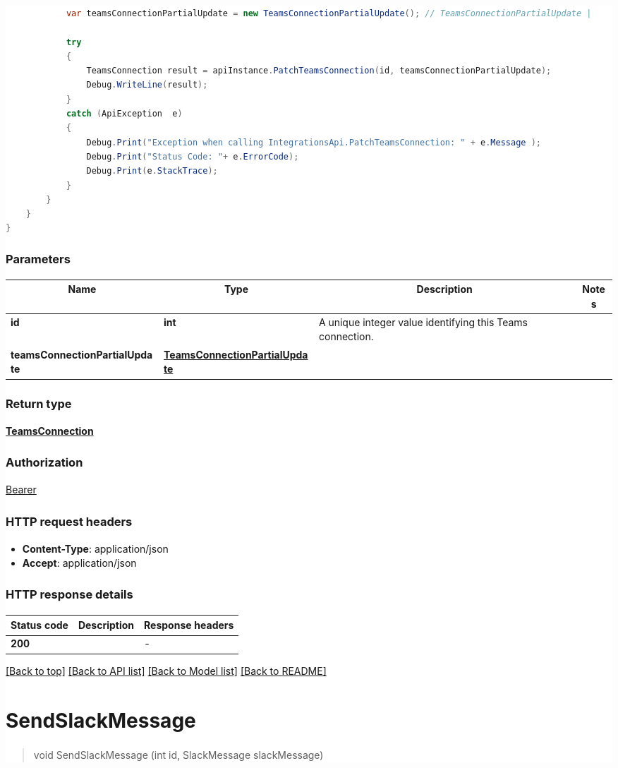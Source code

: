 ```csharp
            var teamsConnectionPartialUpdate = new TeamsConnectionPartialUpdate(); // TeamsConnectionPartialUpdate | 

            try
            {
                TeamsConnection result = apiInstance.PatchTeamsConnection(id, teamsConnectionPartialUpdate);
                Debug.WriteLine(result);
            }
            catch (ApiException  e)
            {
                Debug.Print("Exception when calling IntegrationsApi.PatchTeamsConnection: " + e.Message );
                Debug.Print("Status Code: "+ e.ErrorCode);
                Debug.Print(e.StackTrace);
            }
        }
    }
}
```

### Parameters

Name | Type | Description  | Notes
------------- | ------------- | ------------- | -------------
 **id** | **int**| A unique integer value identifying this Teams connection. | 
 **teamsConnectionPartialUpdate** | [**TeamsConnectionPartialUpdate**](TeamsConnectionPartialUpdate.md)|  | 

### Return type

[**TeamsConnection**](TeamsConnection.md)

### Authorization

[Bearer](../#Bearer)

### HTTP request headers

 - **Content-Type**: application/json
 - **Accept**: application/json


### HTTP response details
| Status code | Description | Response headers |
|-------------|-------------|------------------|
| **200** |  |  -  |

[[Back to top]](#) [[Back to API list]](../#documentation-for-api-endpoints) [[Back to Model list]](../#documentation-for-models) [[Back to README]](../)

<a name="sendslackmessage"></a>
# **SendSlackMessage**
> void SendSlackMessage (int id, SlackMessage slackMessage)
